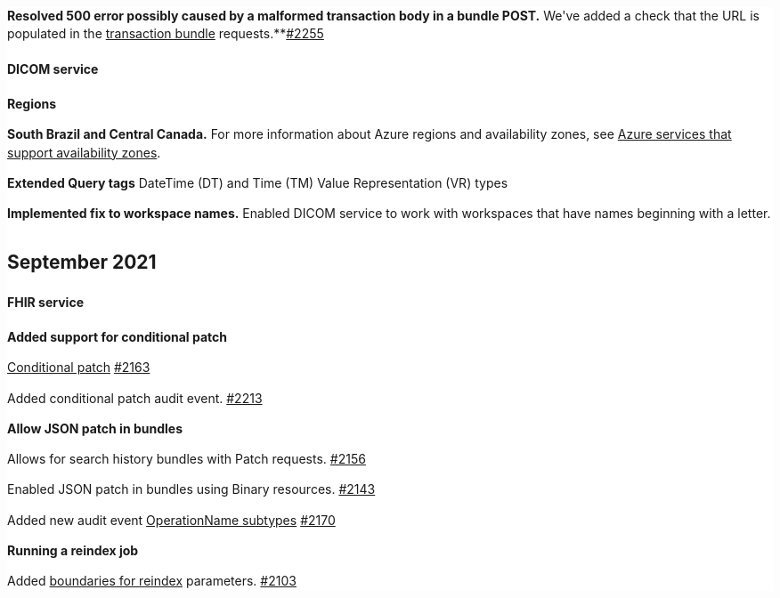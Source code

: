 
**Resolved 500 error possibly caused by a malformed transaction body in a bundle POST.** We've added a check that the URL is populated in the [transaction bundle](././..//healthcare-apis/fhir/fhir-features-supported.md#rest-api) requests.**[#2255](https://github.com/microsoft/fhir-server/pull/2255) 

#### **DICOM service**


**Regions**

**South Brazil and Central Canada.** For more information about Azure regions and availability zones, see [Azure services that support availability zones](https://azure.microsoft.com/global-infrastructure/services/). 


**Extended Query tags**
DateTime (DT) and Time (TM) Value Representation (VR) types 


**Implemented fix to workspace names.**
Enabled DICOM service to work with workspaces that have names beginning with a letter. 



## September 2021

#### FHIR service



**Added support for conditional patch**

 
[Conditional patch](./././azure-api-for-fhir/fhir-rest-api-capabilities.md#patch-and-conditional-patch)
[#2163](https://github.com/microsoft/fhir-server/pull/2163)

 
Added conditional patch audit event.  [#2213](https://github.com/microsoft/fhir-server/pull/2213) 

**Allow JSON patch in bundles**


Allows for search history bundles with Patch requests. [#2156](https://github.com/microsoft/fhir-server/pull/2156) 


Enabled JSON patch in bundles using Binary resources. [#2143](https://github.com/microsoft/fhir-server/pull/2143) 


Added new audit event [OperationName subtypes](./././azure-api-for-fhir/enable-diagnostic-logging.md#audit-log-details) [#2170](https://github.com/microsoft/fhir-server/pull/2170) 



**Running a reindex job**

 
Added [boundaries for reindex](./././azure-api-for-fhir/how-to-run-a-reindex.md#performance-considerations) parameters. 
[#2103](https://github.com/microsoft/fhir-server/pull/2103)

